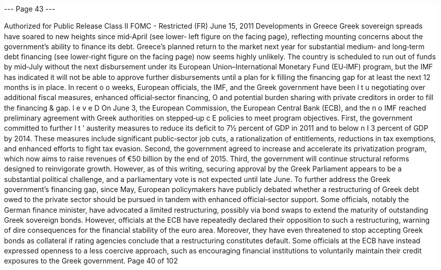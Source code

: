 --- Page 43 ---

Authorized for Public Release
Class II FOMC - Restricted (FR) June 15, 2011
Developments in Greece
Greek sovereign spreads have soared to new heights since mid‐April (see lower‐
left figure on the facing page), reflecting mounting concerns about the
government’s ability to finance its debt. Greece’s planned return to the market
next year for substantial medium‐ and long‐term debt financing (see lower‐right
figure on the facing page) now seems highly unlikely. The country is scheduled
to run out of funds by mid‐July without the next disbursement under its
European Union–International Monetary Fund (EU‐IMF) program, but the IMF
has indicated it will not be able to approve further disbursements until a plan for
k filling the financing gap for at least the next 12 months is in place. In recent
o
o weeks, European officials, the IMF, and the Greek government have been
l
t
u negotiating over additional fiscal measures, enhanced official‐sector financing,
O
and potential burden sharing with private creditors in order to fill the financing
&
gap.
l
e
v
e
D
On June 3, the European Commission, the European Central Bank (ECB), and the
n
o IMF reached preliminary agreement with Greek authorities on stepped‐up
c
E policies to meet program objectives. First, the government committed to further
l
t ’ austerity measures to reduce its deficit to 7½ percent of GDP in 2011 and to below
n
I 3 percent of GDP by 2014. These measures include significant public‐sector job
cuts, a rationalization of entitlements, reductions in tax exemptions, and
enhanced efforts to fight tax evasion. Second, the government agreed to
increase and accelerate its privatization program, which now aims to raise
revenues of €50 billion by the end of 2015. Third, the government will continue
structural reforms designed to reinvigorate growth. However, as of this writing,
securing approval by the Greek Parliament appears to be a substantial political
challenge, and a parliamentary vote is not expected until late June.
To further address the Greek government’s financing gap, since May, European
policymakers have publicly debated whether a restructuring of Greek debt owed
to the private sector should be pursued in tandem with enhanced official‐sector
support. Some officials, notably the German finance minister, have advocated a
limited restructuring, possibly via bond swaps to extend the maturity of
outstanding Greek sovereign bonds. However, officials at the ECB have
repeatedly declared their opposition to such a restructuring, warning of dire
consequences for the financial stability of the euro area. Moreover, they have
even threatened to stop accepting Greek bonds as collateral if rating agencies
conclude that a restructuring constitutes default. Some officials at the ECB have
instead expressed openness to a less coercive approach, such as encouraging
financial institutions to voluntarily maintain their credit exposures to the Greek
government.
Page 40 of 102
